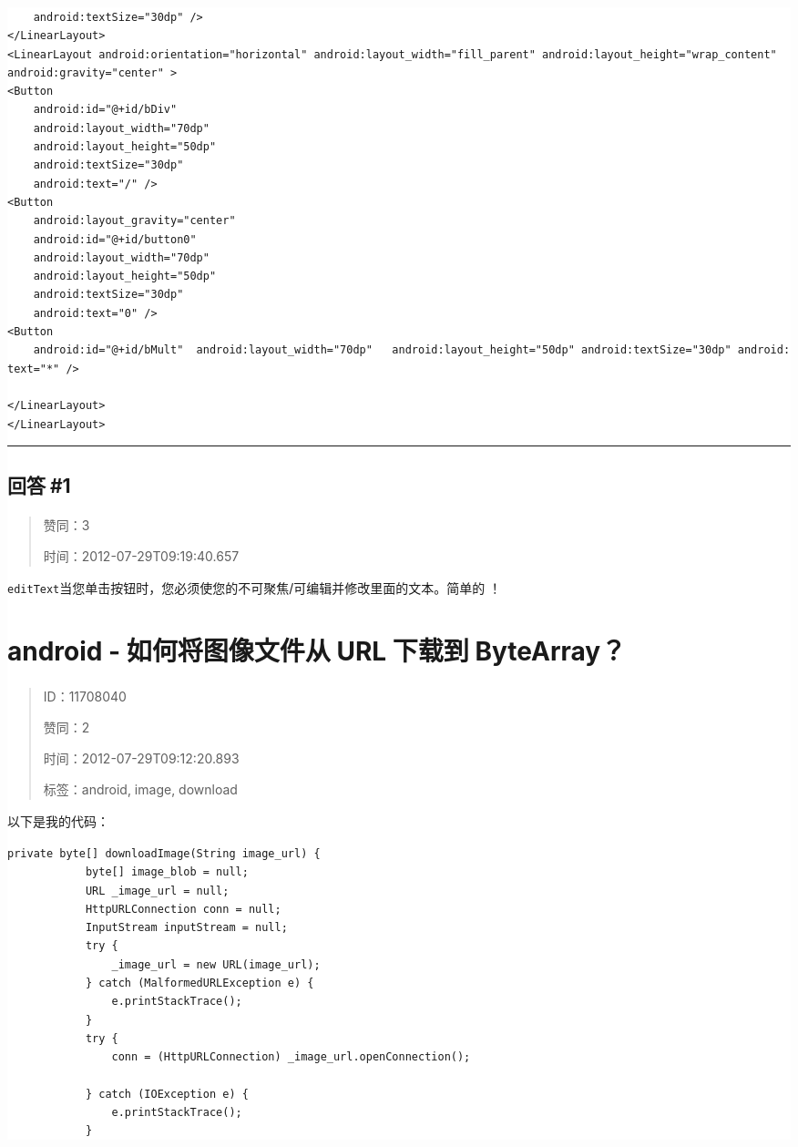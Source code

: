 ```
    android:textSize="30dp" />
</LinearLayout>
<LinearLayout android:orientation="horizontal" android:layout_width="fill_parent" android:layout_height="wrap_content"    android:gravity="center" >
<Button
    android:id="@+id/bDiv"
    android:layout_width="70dp"
    android:layout_height="50dp"
    android:textSize="30dp"
    android:text="/" />
<Button
    android:layout_gravity="center"        
    android:id="@+id/button0"
    android:layout_width="70dp"
    android:layout_height="50dp"
    android:textSize="30dp"
    android:text="0" />
<Button
    android:id="@+id/bMult"  android:layout_width="70dp"   android:layout_height="50dp" android:textSize="30dp" android:text="*" />

</LinearLayout>
</LinearLayout> 
```

* * *

## 回答 #1

> 赞同：3
> 
> 时间：2012-07-29T09:19:40.657

`editText`当您单击按钮时，您必须使您的不可聚焦/可编辑并修改里面的文本。简单的 ！

# android - 如何将图像文件从 URL 下载到 ByteArray？

> ID：11708040
> 
> 赞同：2
> 
> 时间：2012-07-29T09:12:20.893
> 
> 标签：android, image, download

以下是我的代码：

```
private byte[] downloadImage(String image_url) {
            byte[] image_blob = null;
            URL _image_url = null;
            HttpURLConnection conn = null;
            InputStream inputStream = null;
            try {
                _image_url = new URL(image_url);
            } catch (MalformedURLException e) {
                e.printStackTrace();
            }
            try {
                conn = (HttpURLConnection) _image_url.openConnection();

            } catch (IOException e) {
                e.printStackTrace();
            }
```